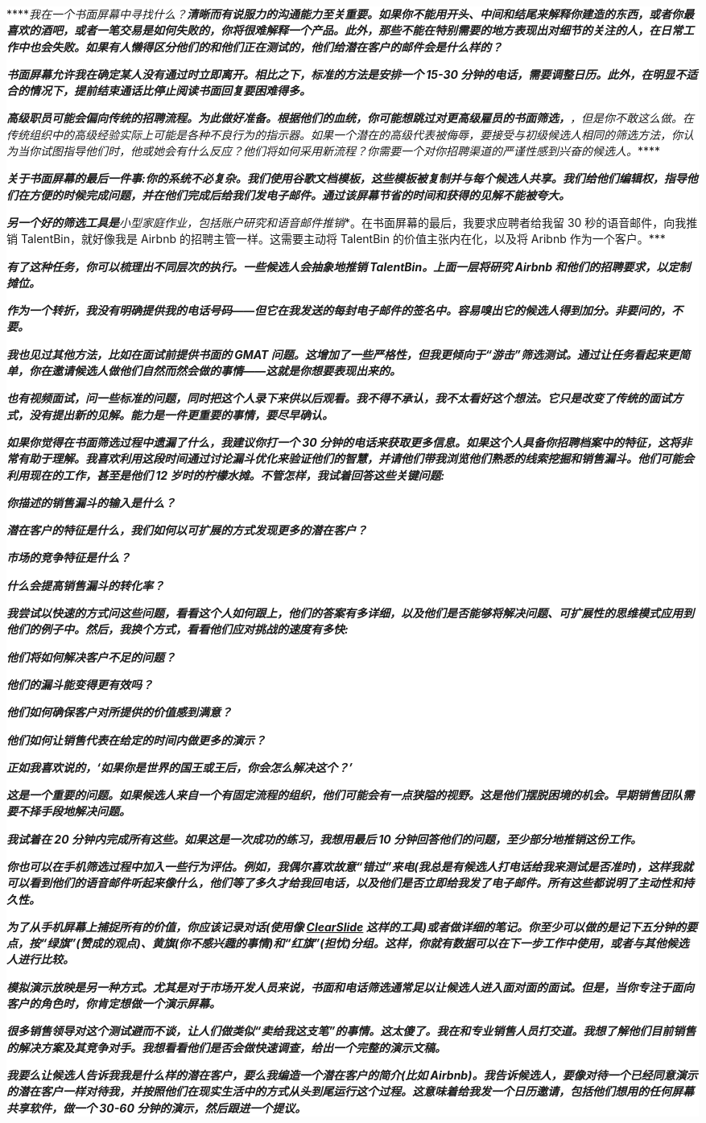 *****我在一个书面屏幕中寻找什么？**清晰而有说服力的沟通能力至关重要。如果你不能用开头、中间和结尾来解释你建造的东西，或者你最喜欢的酒吧，或者一笔交易是如何失败的，你将很难解释一个产品。此外，那些不能在特别需要的地方表现出对细节的关注的人，在日常工作中也会失败。如果有人懒得区分他们的和他们正在测试的，他们给潜在客户的邮件会是什么样的？***

***书面屏幕允许我在确定某人没有通过时立即离开。相比之下，标准的方法是安排一个 15-30 分钟的电话，需要调整日历。此外，在明显不适合的情况下，提前结束通话比停止阅读书面回复要困难得多。***

***高级职员可能会偏向传统的招聘流程。为此做好准备。根据他们的血统，你可能想跳过对更高级雇员的书面筛选，**，但是你不敢这么做。在传统组织中的高级经验实际上可能是各种不良行为的指示器。如果一个潜在的高级代表被侮辱，要接受与初级候选人相同的筛选方法，你认为当你试图指导他们时，他或她会有什么反应？他们将如何采用新流程？你需要一个对你招聘渠道的严谨性感到兴奋的候选人。*****

***关于书面屏幕的最后一件事:你的系统不必复杂。我们使用谷歌文档模板，这些模板被复制并与每个候选人共享。我们给他们编辑权，指导他们在方便的时候完成问题，并在他们完成后给我们发电子邮件。通过该屏幕节省的时间和获得的见解不能被夸大。***

***另一个好的筛选工具是**小型家庭作业，包括账户研究和语音邮件推销**。在书面屏幕的最后，我要求应聘者给我留 30 秒的语音邮件，向我推销 TalentBin，就好像我是 Airbnb 的招聘主管一样。这需要主动将 TalentBin 的价值主张内在化，以及将 Aribnb 作为一个客户。***

***有了这种任务，你可以梳理出不同层次的执行。一些候选人会抽象地推销 TalentBin。上面一层将研究 Airbnb 和他们的招聘要求，以定制摊位。***

***作为一个转折，我没有明确提供我的电话号码——但它在我发送的每封电子邮件的签名中。容易嗅出它的候选人得到加分。非要问的，不要。***

***我也见过其他方法，比如在面试前提供书面的 GMAT 问题。这增加了一些严格性，但我更倾向于“游击”筛选测试。通过让任务看起来更简单，你在邀请候选人做他们自然而然会做的事情——这就是你想要表现出来的。***

***也有视频面试，问一些标准的问题，同时把这个人录下来供以后观看。我不得不承认，我不太看好这个想法。它只是改变了传统的面试方式，没有提出新的见解。能力是一件更重要的事情，要尽早确认。***

***如果你觉得在书面筛选过程中遗漏了什么，我建议你打一个 30 分钟的电话来获取更多信息。如果这个人具备你招聘档案中的特征，这将非常有助于理解。我喜欢利用这段时间通过讨论漏斗优化来验证他们的智慧，并请他们带我浏览他们熟悉的线索挖掘和销售漏斗。他们可能会利用现在的工作，甚至是他们 12 岁时的柠檬水摊。**不管怎样，我试着回答这些关键问题:*****

***你描述的销售漏斗的输入是什么？***

***潜在客户的特征是什么，我们如何以可扩展的方式发现更多的潜在客户？***

***市场的竞争特征是什么？***

***什么会提高销售漏斗的转化率？***

***我尝试以快速的方式问这些问题，看看这个人如何跟上，他们的答案有多详细，以及他们是否能够将解决问题、可扩展性的思维模式应用到他们的例子中。然后，我换个方式，看看他们应对挑战的速度有多快:***

***他们将如何解决客户不足的问题？***

***他们的漏斗能变得更有效吗？***

***他们如何确保客户对所提供的价值感到满意？***

***他们如何让销售代表在给定的时间内做更多的演示？***

***正如我喜欢说的，‘如果你是世界的国王或王后，你会怎么解决这个？’***

***这是一个重要的问题。如果候选人来自一个有固定流程的组织，他们可能会有一点狭隘的视野。这是他们摆脱困境的机会。**早期销售团队需要不择手段地解决问题。*****

***我试着在 20 分钟内完成所有这些。如果这是一次成功的练习，我想用最后 10 分钟回答他们的问题，至少部分地推销这份工作。***

***你也可以在手机筛选过程中加入一些行为评估。例如，我偶尔喜欢故意“错过”来电(我总是有候选人打电话给我来测试是否准时)，这样我就可以看到他们的语音邮件听起来像什么，他们等了多久才给我回电话，以及他们是否立即给我发了电子邮件。所有这些都说明了主动性和持久性。***

***为了从手机屏幕上捕捉所有的价值，你应该记录对话(使用像 [ClearSlide](https://www.clearslide.com "null") 这样的工具)或者做详细的笔记。你至少可以做的是记下五分钟的要点，按“**绿旗**”(赞成的观点)、**黄旗**(你不感兴趣的事情)和“**红旗**”(担忧)分组。这样，你就有数据可以在下一步工作中使用，或者与其他候选人进行比较。***

***模拟演示放映是另一种方式。尤其是对于市场开发人员来说，书面和电话筛选通常足以让候选人进入面对面的面试。但是，当你专注于面向客户的角色时，你肯定想做一个演示屏幕。***

***很多销售领导对这个测试避而不谈，让人们做类似“卖给我这支笔”的事情。这太傻了。我在和专业销售人员打交道。我想了解他们目前销售的解决方案及其竞争对手。我想看看他们是否会做快速调查，给出一个完整的演示文稿。***

***我要么让候选人告诉我我是什么样的潜在客户，要么我编造一个潜在客户的简介(比如 Airbnb)。我告诉候选人，要像对待一个已经同意演示的潜在客户一样对待我，并按照他们在现实生活中的方式从头到尾运行这个过程。这意味着给我发一个日历邀请，包括他们想用的任何屏幕共享软件，做一个 30-60 分钟的演示，然后跟进一个提议。***
